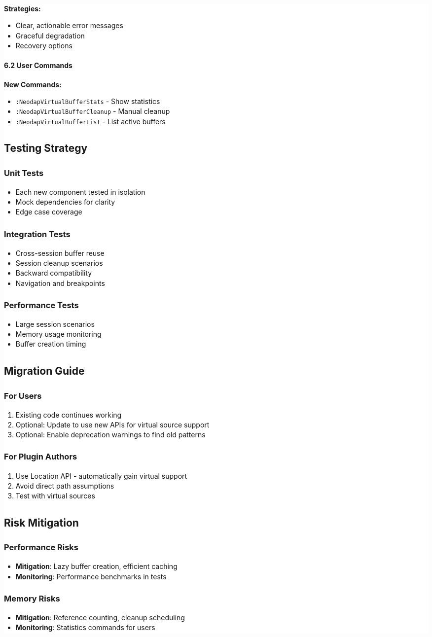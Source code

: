 **Strategies:**
- Clear, actionable error messages
- Graceful degradation
- Recovery options

#### 6.2 User Commands

**New Commands:**
- `:NeodapVirtualBufferStats` - Show statistics
- `:NeodapVirtualBufferCleanup` - Manual cleanup
- `:NeodapVirtualBufferList` - List active buffers

## Testing Strategy

### Unit Tests
- Each new component tested in isolation
- Mock dependencies for clarity
- Edge case coverage

### Integration Tests
- Cross-session buffer reuse
- Session cleanup scenarios
- Backward compatibility
- Navigation and breakpoints

### Performance Tests
- Large session scenarios
- Memory usage monitoring
- Buffer creation timing

## Migration Guide

### For Users
1. Existing code continues working
2. Optional: Update to use new APIs for virtual source support
3. Optional: Enable deprecation warnings to find old patterns

### For Plugin Authors
1. Use Location API - automatically gain virtual support
2. Avoid direct path assumptions
3. Test with virtual sources

## Risk Mitigation

### Performance Risks
- **Mitigation**: Lazy buffer creation, efficient caching
- **Monitoring**: Performance benchmarks in tests

### Memory Risks
- **Mitigation**: Reference counting, cleanup scheduling
- **Monitoring**: Statistics commands for users
